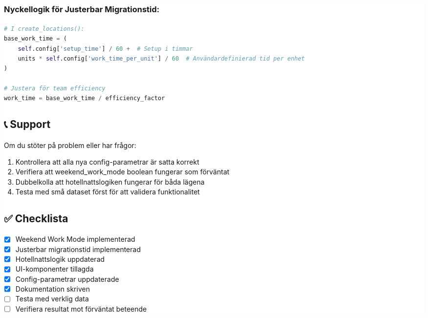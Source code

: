 ### Nyckellogik för Justerbar Migrationstid:

```python
# I create_locations():
base_work_time = (
    self.config['setup_time'] / 60 +  # Setup i timmar
    units * self.config['work_time_per_unit'] / 60  # Användardefinierad tid per enhet
)

# Justera för team efficiency
work_time = base_work_time / efficiency_factor
```

## 📞 Support

Om du stöter på problem eller har frågor:
1. Kontrollera att alla nya config-parametrar är satta korrekt
2. Verifiera att weekend_work_mode boolean fungerar som förväntat
3. Dubbelkolla att hotellnattslogiken fungerar för båda lägena
4. Testa med små dataset först för att validera funktionalitet

## ✅ Checklista

- [x] Weekend Work Mode implementerad
- [x] Justerbar migrationstid implementerad
- [x] Hotellnattslogik uppdaterad
- [x] UI-komponenter tillagda
- [x] Config-parametrar uppdaterade
- [x] Dokumentation skriven
- [ ] Testa med verklig data
- [ ] Verifiera resultat mot förväntat beteende
